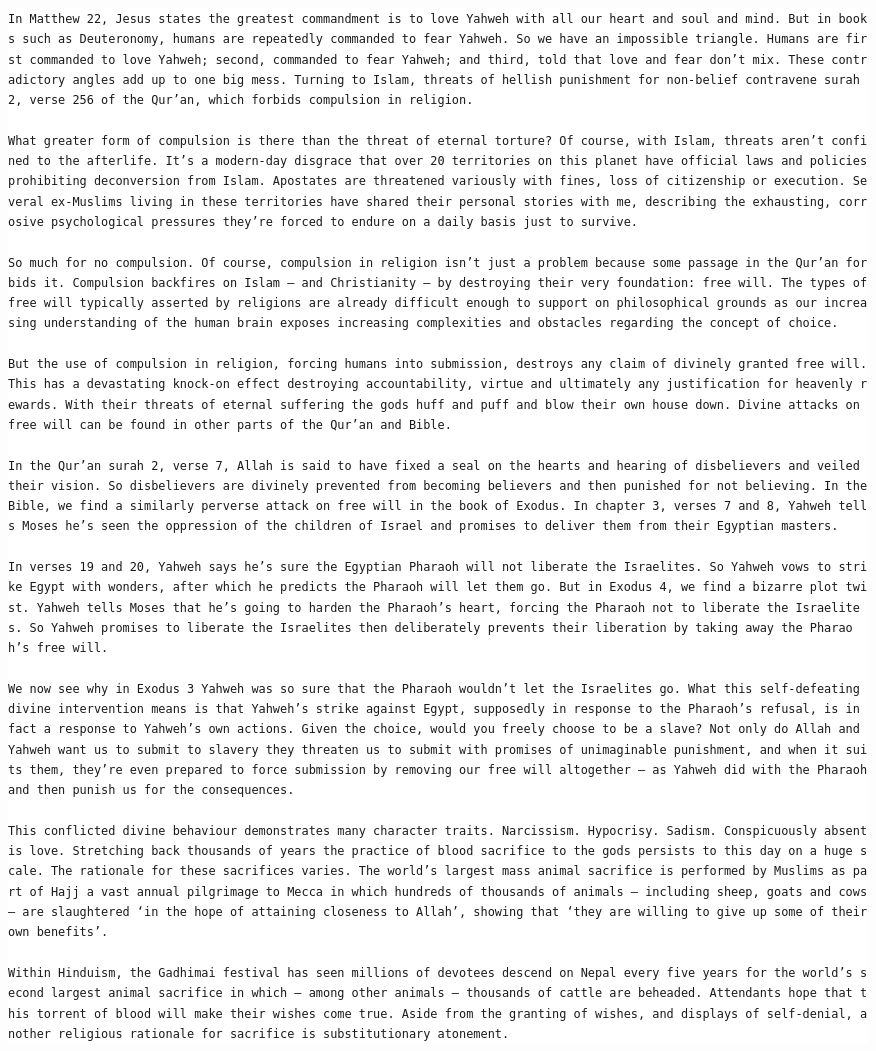     In Matthew 22, Jesus states the greatest commandment is to love Yahweh with all our heart and soul and mind. But in books such as Deuteronomy, humans are repeatedly commanded to fear Yahweh. So we have an impossible triangle. Humans are first commanded to love Yahweh; second, commanded to fear Yahweh; and third, told that love and fear don’t mix. These contradictory angles add up to one big mess. Turning to Islam, threats of hellish punishment for non-belief contravene surah 2, verse 256 of the Qur’an, which forbids compulsion in religion. 

    What greater form of compulsion is there than the threat of eternal torture? Of course, with Islam, threats aren’t confined to the afterlife. It’s a modern-day disgrace that over 20 territories on this planet have official laws and policies prohibiting deconversion from Islam. Apostates are threatened variously with fines, loss of citizenship or execution. Several ex-Muslims living in these territories have shared their personal stories with me, describing the exhausting, corrosive psychological pressures they’re forced to endure on a daily basis just to survive. 

    So much for no compulsion. Of course, compulsion in religion isn’t just a problem because some passage in the Qur’an forbids it. Compulsion backfires on Islam — and Christianity — by destroying their very foundation: free will. The types of free will typically asserted by religions are already difficult enough to support on philosophical grounds as our increasing understanding of the human brain exposes increasing complexities and obstacles regarding the concept of choice. 

    But the use of compulsion in religion, forcing humans into submission, destroys any claim of divinely granted free will. This has a devastating knock-on effect destroying accountability, virtue and ultimately any justification for heavenly rewards. With their threats of eternal suffering the gods huff and puff and blow their own house down. Divine attacks on free will can be found in other parts of the Qur’an and Bible. 

    In the Qur’an surah 2, verse 7, Allah is said to have fixed a seal on the hearts and hearing of disbelievers and veiled their vision. So disbelievers are divinely prevented from becoming believers and then punished for not believing. In the Bible, we find a similarly perverse attack on free will in the book of Exodus. In chapter 3, verses 7 and 8, Yahweh tells Moses he’s seen the oppression of the children of Israel and promises to deliver them from their Egyptian masters. 

    In verses 19 and 20, Yahweh says he’s sure the Egyptian Pharaoh will not liberate the Israelites. So Yahweh vows to strike Egypt with wonders, after which he predicts the Pharaoh will let them go. But in Exodus 4, we find a bizarre plot twist. Yahweh tells Moses that he’s going to harden the Pharaoh’s heart, forcing the Pharaoh not to liberate the Israelites. So Yahweh promises to liberate the Israelites then deliberately prevents their liberation by taking away the Pharaoh’s free will. 

    We now see why in Exodus 3 Yahweh was so sure that the Pharaoh wouldn’t let the Israelites go. What this self-defeating divine intervention means is that Yahweh’s strike against Egypt, supposedly in response to the Pharaoh’s refusal, is in fact a response to Yahweh’s own actions. Given the choice, would you freely choose to be a slave? Not only do Allah and Yahweh want us to submit to slavery they threaten us to submit with promises of unimaginable punishment, and when it suits them, they’re even prepared to force submission by removing our free will altogether — as Yahweh did with the Pharaoh and then punish us for the consequences. 

    This conflicted divine behaviour demonstrates many character traits. Narcissism. Hypocrisy. Sadism. Conspicuously absent is love. Stretching back thousands of years the practice of blood sacrifice to the gods persists to this day on a huge scale. The rationale for these sacrifices varies. The world’s largest mass animal sacrifice is performed by Muslims as part of Hajj a vast annual pilgrimage to Mecca in which hundreds of thousands of animals — including sheep, goats and cows — are slaughtered ‘in the hope of attaining closeness to Allah’, showing that ‘they are willing to give up some of their own benefits’. 

    Within Hinduism, the Gadhimai festival has seen millions of devotees descend on Nepal every five years for the world’s second largest animal sacrifice in which — among other animals — thousands of cattle are beheaded. Attendants hope that this torrent of blood will make their wishes come true. Aside from the granting of wishes, and displays of self-denial, another religious rationale for sacrifice is substitutionary atonement. 
